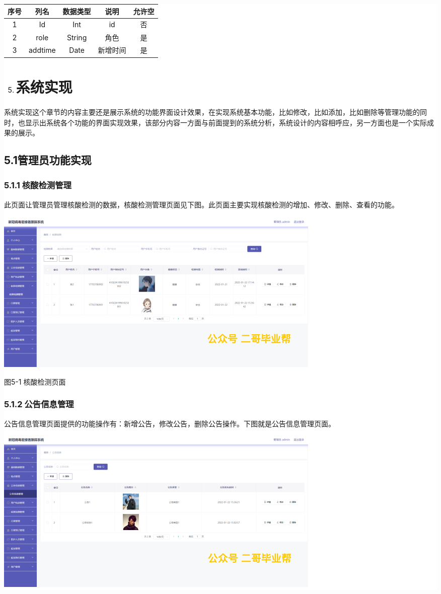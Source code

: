 
|序号|列名|数据类型|说明|允许空|
| :-: | :-: | :-: | :-: | :-: |
|1|Id|Int|id|否|
|2|role|String|角色|是|
|3|addtime|Date|新增时间|是|



5. # 系统实现
系统实现这个章节的内容主要还是展示系统的功能界面设计效果，在实现系统基本功能，比如修改，比如添加，比如删除等管理功能的同时，也显示出系统各个功能的界面实现效果，该部分内容一方面与前面提到的系统分析，系统设计的内容相呼应，另一方面也是一个实际成果的展示。
## 5.1管理员功能实现
### 5.1.1 核酸检测管理
此页面让管理员管理核酸检测的数据，核酸检测管理页面见下图。此页面主要实现核酸检测的增加、修改、删除、查看的功能。

![](/md/blog.017.png)

图5-1 核酸检测页面
### 5.1.2 公告信息管理
公告信息管理页面提供的功能操作有：新增公告，修改公告，删除公告操作。下图就是公告信息管理页面。

![](/md/blog.018.png)
